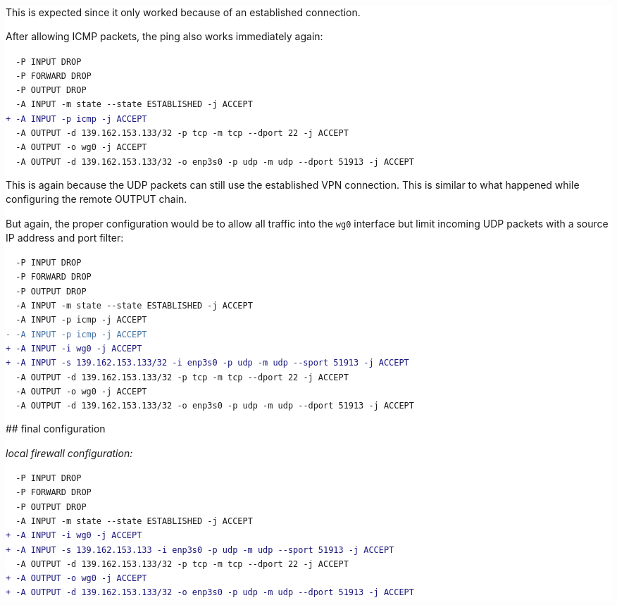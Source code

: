 This is expected since it only worked because of an established connection.


After allowing ICMP packets, the ping also works immediately again:

```diff
  -P INPUT DROP
  -P FORWARD DROP
  -P OUTPUT DROP
  -A INPUT -m state --state ESTABLISHED -j ACCEPT
+ -A INPUT -p icmp -j ACCEPT
  -A OUTPUT -d 139.162.153.133/32 -p tcp -m tcp --dport 22 -j ACCEPT
  -A OUTPUT -o wg0 -j ACCEPT
  -A OUTPUT -d 139.162.153.133/32 -o enp3s0 -p udp -m udp --dport 51913 -j ACCEPT
```

This is again because the UDP packets can still use the established VPN connection.
This is similar to what happened while configuring the remote OUTPUT chain.


But again, the proper configuration would be to allow all traffic into the <code>wg0</code> interface
but limit incoming UDP packets with a source IP address and port filter:

```diff
  -P INPUT DROP
  -P FORWARD DROP
  -P OUTPUT DROP
  -A INPUT -m state --state ESTABLISHED -j ACCEPT
  -A INPUT -p icmp -j ACCEPT
- -A INPUT -p icmp -j ACCEPT
+ -A INPUT -i wg0 -j ACCEPT
+ -A INPUT -s 139.162.153.133/32 -i enp3s0 -p udp -m udp --sport 51913 -j ACCEPT
  -A OUTPUT -d 139.162.153.133/32 -p tcp -m tcp --dport 22 -j ACCEPT
  -A OUTPUT -o wg0 -j ACCEPT
  -A OUTPUT -d 139.162.153.133/32 -o enp3s0 -p udp -m udp --dport 51913 -j ACCEPT
```

<a class="header" name="firewall-final-configuration">
## final configuration
</a>

_local firewall configuration:_

```diff
  -P INPUT DROP
  -P FORWARD DROP
  -P OUTPUT DROP
  -A INPUT -m state --state ESTABLISHED -j ACCEPT
+ -A INPUT -i wg0 -j ACCEPT
+ -A INPUT -s 139.162.153.133 -i enp3s0 -p udp -m udp --sport 51913 -j ACCEPT
  -A OUTPUT -d 139.162.153.133/32 -p tcp -m tcp --dport 22 -j ACCEPT
+ -A OUTPUT -o wg0 -j ACCEPT
+ -A OUTPUT -d 139.162.153.133/32 -o enp3s0 -p udp -m udp --dport 51913 -j ACCEPT
```

